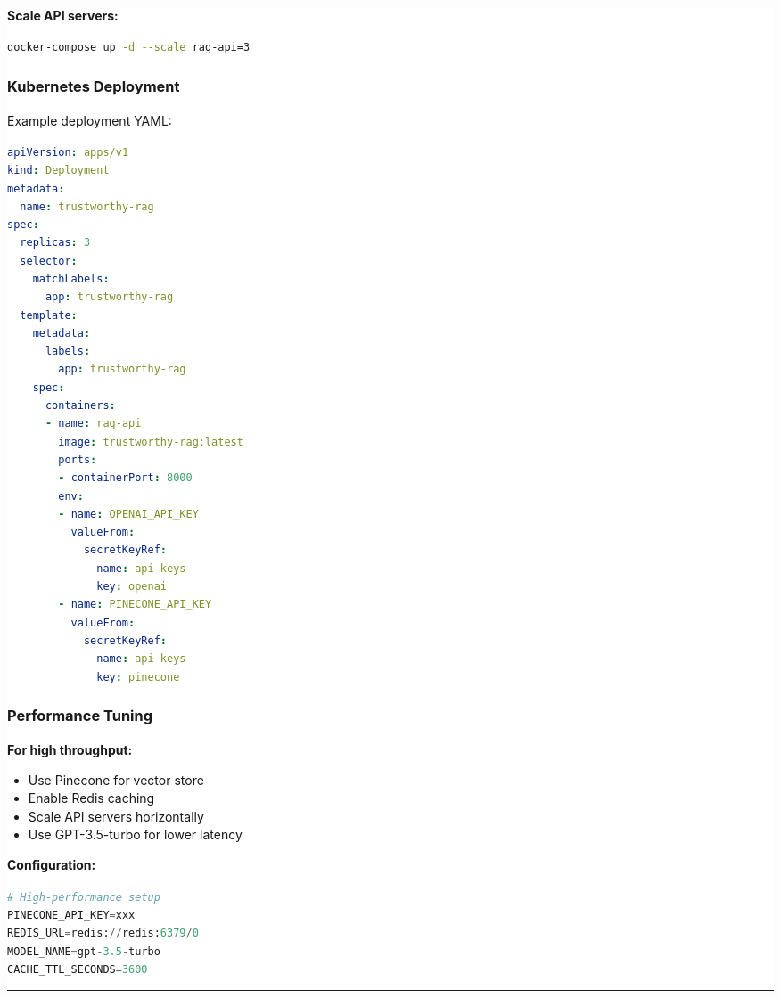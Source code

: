 **Scale API servers:**
```bash
docker-compose up -d --scale rag-api=3
```

### Kubernetes Deployment

Example deployment YAML:

```yaml
apiVersion: apps/v1
kind: Deployment
metadata:
  name: trustworthy-rag
spec:
  replicas: 3
  selector:
    matchLabels:
      app: trustworthy-rag
  template:
    metadata:
      labels:
        app: trustworthy-rag
    spec:
      containers:
      - name: rag-api
        image: trustworthy-rag:latest
        ports:
        - containerPort: 8000
        env:
        - name: OPENAI_API_KEY
          valueFrom:
            secretKeyRef:
              name: api-keys
              key: openai
        - name: PINECONE_API_KEY
          valueFrom:
            secretKeyRef:
              name: api-keys
              key: pinecone
```

### Performance Tuning

**For high throughput:**
- Use Pinecone for vector store
- Enable Redis caching
- Scale API servers horizontally
- Use GPT-3.5-turbo for lower latency

**Configuration:**
```python
# High-performance setup
PINECONE_API_KEY=xxx
REDIS_URL=redis://redis:6379/0
MODEL_NAME=gpt-3.5-turbo
CACHE_TTL_SECONDS=3600
```

---